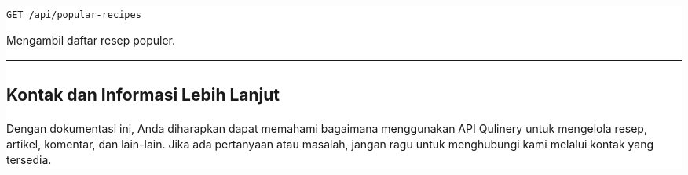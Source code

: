 ```http
GET /api/popular-recipes
```

Mengambil daftar resep populer.

---

## Kontak dan Informasi Lebih Lanjut

Dengan dokumentasi ini, Anda diharapkan dapat memahami bagaimana menggunakan API Qulinery untuk mengelola resep, artikel, komentar, dan lain-lain. Jika ada pertanyaan atau masalah, jangan ragu untuk menghubungi kami melalui kontak yang tersedia.